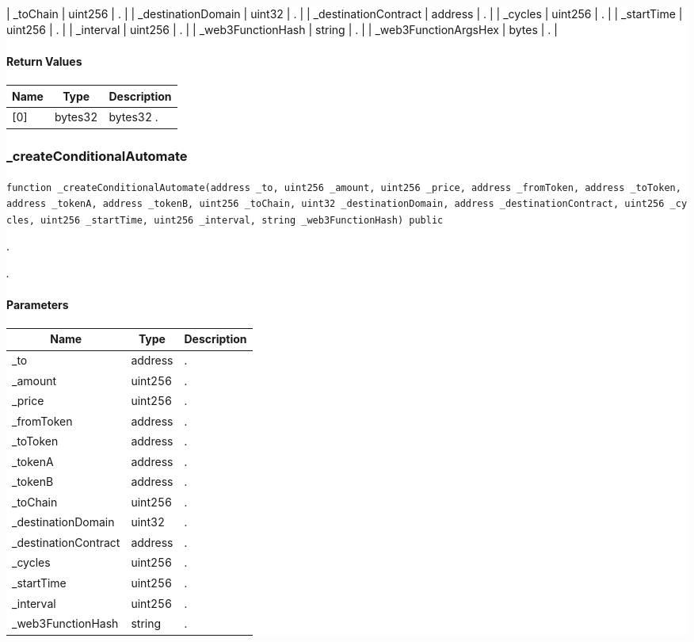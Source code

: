 | _toChain | uint256 | . |
| _destinationDomain | uint32 | . |
| _destinationContract | address | . |
| _cycles | uint256 | . |
| _startTime | uint256 | . |
| _interval | uint256 | . |
| _web3FunctionHash | string | . |
| _web3FunctionArgsHex | bytes | . |

#### Return Values

| Name | Type | Description |
| ---- | ---- | ----------- |
| [0] | bytes32 | bytes32  . |

### _createConditionalAutomate

```solidity
function _createConditionalAutomate(address _to, uint256 _amount, uint256 _price, address _fromToken, address _toToken, address _tokenA, address _tokenB, uint256 _toChain, uint32 _destinationDomain, address _destinationContract, uint256 _cycles, uint256 _startTime, uint256 _interval, string _web3FunctionHash) public
```

.

_._

#### Parameters

| Name | Type | Description |
| ---- | ---- | ----------- |
| _to | address | . |
| _amount | uint256 | . |
| _price | uint256 | . |
| _fromToken | address | . |
| _toToken | address | . |
| _tokenA | address | . |
| _tokenB | address | . |
| _toChain | uint256 | . |
| _destinationDomain | uint32 | . |
| _destinationContract | address | . |
| _cycles | uint256 | . |
| _startTime | uint256 | . |
| _interval | uint256 | . |
| _web3FunctionHash | string | . |
